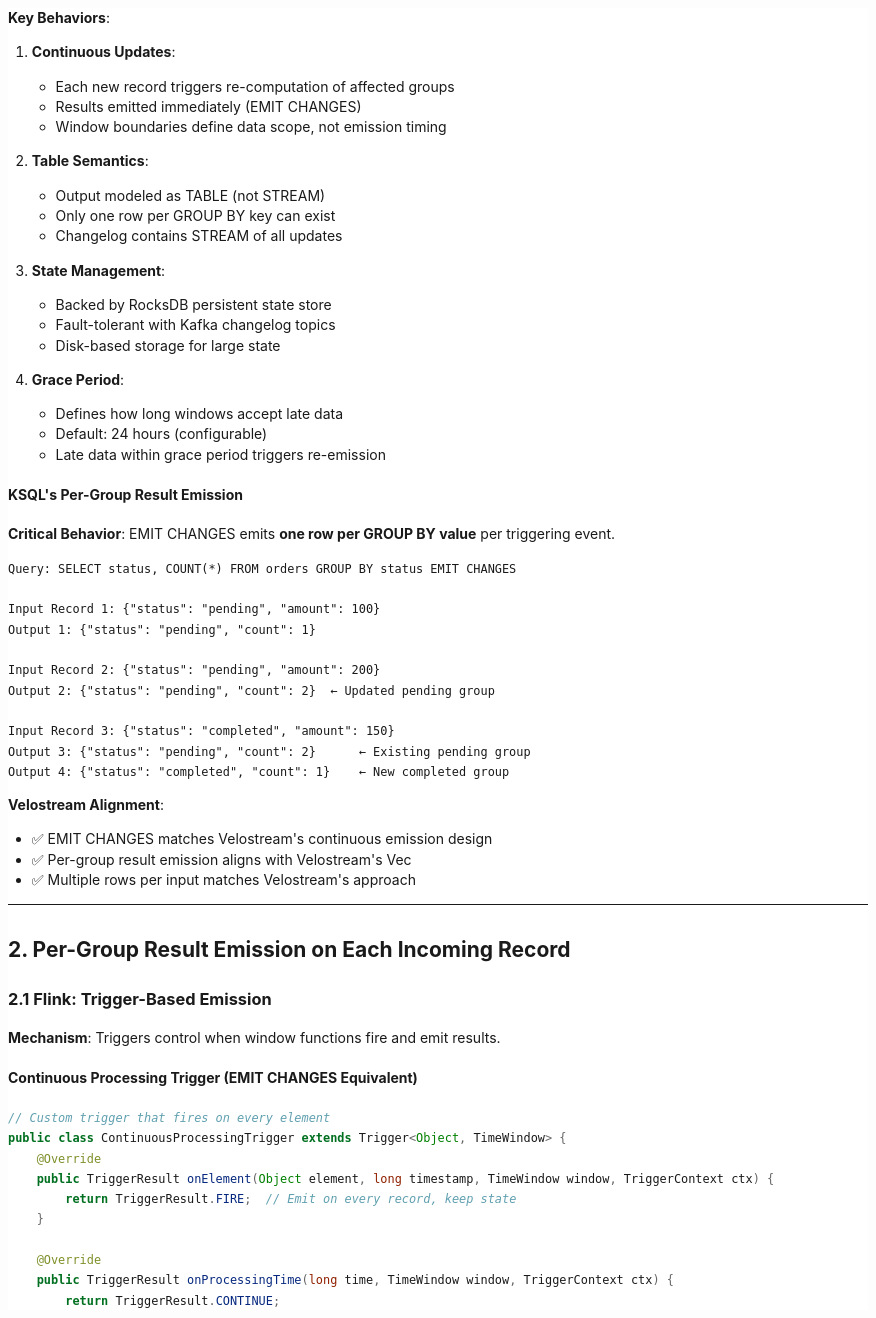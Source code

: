 **Key Behaviors**:

1. **Continuous Updates**:
   - Each new record triggers re-computation of affected groups
   - Results emitted immediately (EMIT CHANGES)
   - Window boundaries define data scope, not emission timing

2. **Table Semantics**:
   - Output modeled as TABLE (not STREAM)
   - Only one row per GROUP BY key can exist
   - Changelog contains STREAM of all updates

3. **State Management**:
   - Backed by RocksDB persistent state store
   - Fault-tolerant with Kafka changelog topics
   - Disk-based storage for large state

4. **Grace Period**:
   - Defines how long windows accept late data
   - Default: 24 hours (configurable)
   - Late data within grace period triggers re-emission

#### KSQL's Per-Group Result Emission

**Critical Behavior**: EMIT CHANGES emits **one row per GROUP BY value** per triggering event.

```
Query: SELECT status, COUNT(*) FROM orders GROUP BY status EMIT CHANGES

Input Record 1: {"status": "pending", "amount": 100}
Output 1: {"status": "pending", "count": 1}

Input Record 2: {"status": "pending", "amount": 200}
Output 2: {"status": "pending", "count": 2}  ← Updated pending group

Input Record 3: {"status": "completed", "amount": 150}
Output 3: {"status": "pending", "count": 2}      ← Existing pending group
Output 4: {"status": "completed", "count": 1}    ← New completed group
```

**Velostream Alignment**:
- ✅ EMIT CHANGES matches Velostream's continuous emission design
- ✅ Per-group result emission aligns with Velostream's Vec<StreamRecord>
- ✅ Multiple rows per input matches Velostream's approach

---

## 2. Per-Group Result Emission on Each Incoming Record

### 2.1 Flink: Trigger-Based Emission

**Mechanism**: Triggers control when window functions fire and emit results.

#### Continuous Processing Trigger (EMIT CHANGES Equivalent)
```java
// Custom trigger that fires on every element
public class ContinuousProcessingTrigger extends Trigger<Object, TimeWindow> {
    @Override
    public TriggerResult onElement(Object element, long timestamp, TimeWindow window, TriggerContext ctx) {
        return TriggerResult.FIRE;  // Emit on every record, keep state
    }

    @Override
    public TriggerResult onProcessingTime(long time, TimeWindow window, TriggerContext ctx) {
        return TriggerResult.CONTINUE;
```